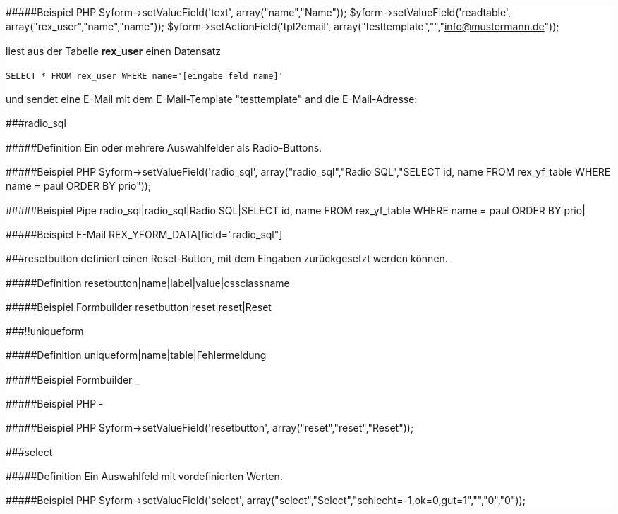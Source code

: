 
#####Beispiel PHP
	$yform->setValueField('text', array("name","Name"));
	$yform->setValueField('readtable', array("rex_user","name","name"));
	$yform->setActionField('tpl2email', array("testtemplate","","info@mustermann.de"));

liest aus der Tabelle **rex_user** einen Datensatz 

	SELECT * FROM rex_user WHERE name='[eingabe feld name]'

und sendet eine E-Mail mit dem E-Mail-Template "testtemplate" and die E-Mail-Adresse:



###radio_sql

#####Definition
	Ein oder mehrere Auswahlfelder als Radio-Buttons.
	
#####Beispiel PHP
	$yform->setValueField('radio_sql', array("radio_sql","Radio SQL","SELECT id, name FROM rex_yf_table WHERE name = paul ORDER BY prio"));
		
#####Beispiel Pipe
	radio_sql|radio_sql|Radio SQL|SELECT id, name FROM rex_yf_table WHERE name = paul ORDER BY prio|

#####Beispiel E-Mail
	REX_YFORM_DATA[field="radio_sql"]

###resetbutton
definiert einen Reset-Button, mit dem Eingaben zurückgesetzt werden können.


#####Definition
	resetbutton|name|label|value|cssclassname
	
#####Beispiel Formbuilder
	resetbutton|reset|reset|Reset

###!!uniqueform

#####Definition
	uniqueform|name|table|Fehlermeldung
	
#####Beispiel Formbuilder
	_
	
#####Beispiel PHP
	-

#####Beispiel PHP
	$yform->setValueField('resetbutton', array("reset","reset","Reset"));
	

###select

#####Definition
	Ein Auswahlfeld mit vordefinierten Werten.
	
#####Beispiel PHP
	$yform->setValueField('select', array("select","Select","schlecht=-1,ok=0,gut=1","","0","0"));
		